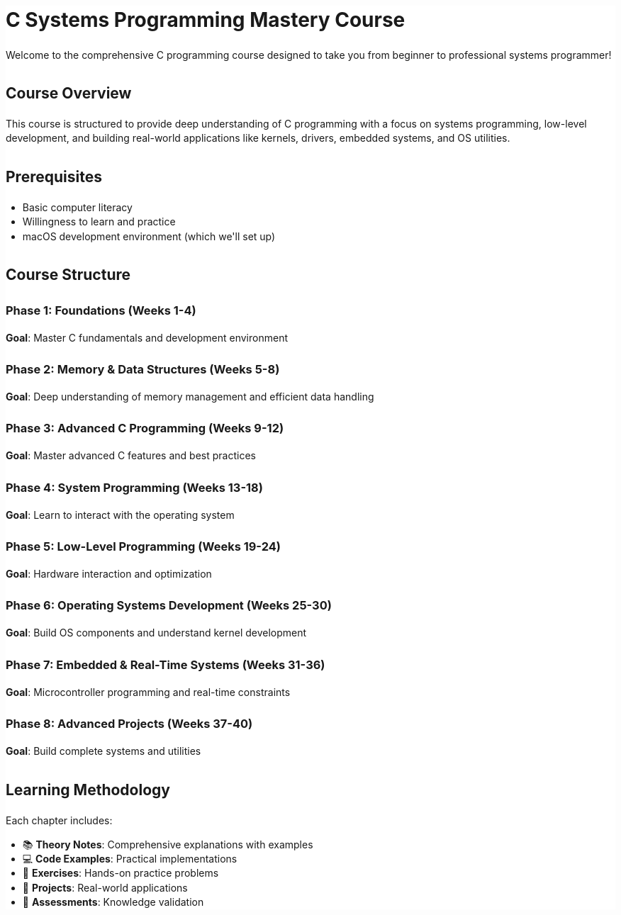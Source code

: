 # C Systems Programming Mastery Course

Welcome to the comprehensive C programming course designed to take you from beginner to professional systems programmer!

## Course Overview

This course is structured to provide deep understanding of C programming with a focus on systems programming, low-level development, and building real-world applications like kernels, drivers, embedded systems, and OS utilities.

## Prerequisites
- Basic computer literacy
- Willingness to learn and practice
- macOS development environment (which we'll set up)

## Course Structure

### Phase 1: Foundations (Weeks 1-4)
**Goal**: Master C fundamentals and development environment

### Phase 2: Memory & Data Structures (Weeks 5-8)
**Goal**: Deep understanding of memory management and efficient data handling

### Phase 3: Advanced C Programming (Weeks 9-12)
**Goal**: Master advanced C features and best practices

### Phase 4: System Programming (Weeks 13-18)
**Goal**: Learn to interact with the operating system

### Phase 5: Low-Level Programming (Weeks 19-24)
**Goal**: Hardware interaction and optimization

### Phase 6: Operating Systems Development (Weeks 25-30)
**Goal**: Build OS components and understand kernel development

### Phase 7: Embedded & Real-Time Systems (Weeks 31-36)
**Goal**: Microcontroller programming and real-time constraints

### Phase 8: Advanced Projects (Weeks 37-40)
**Goal**: Build complete systems and utilities

## Learning Methodology

Each chapter includes:
- 📚 **Theory Notes**: Comprehensive explanations with examples
- 💻 **Code Examples**: Practical implementations
- 🔧 **Exercises**: Hands-on practice problems
- 🚀 **Projects**: Real-world applications
- 📝 **Assessments**: Knowledge validation
